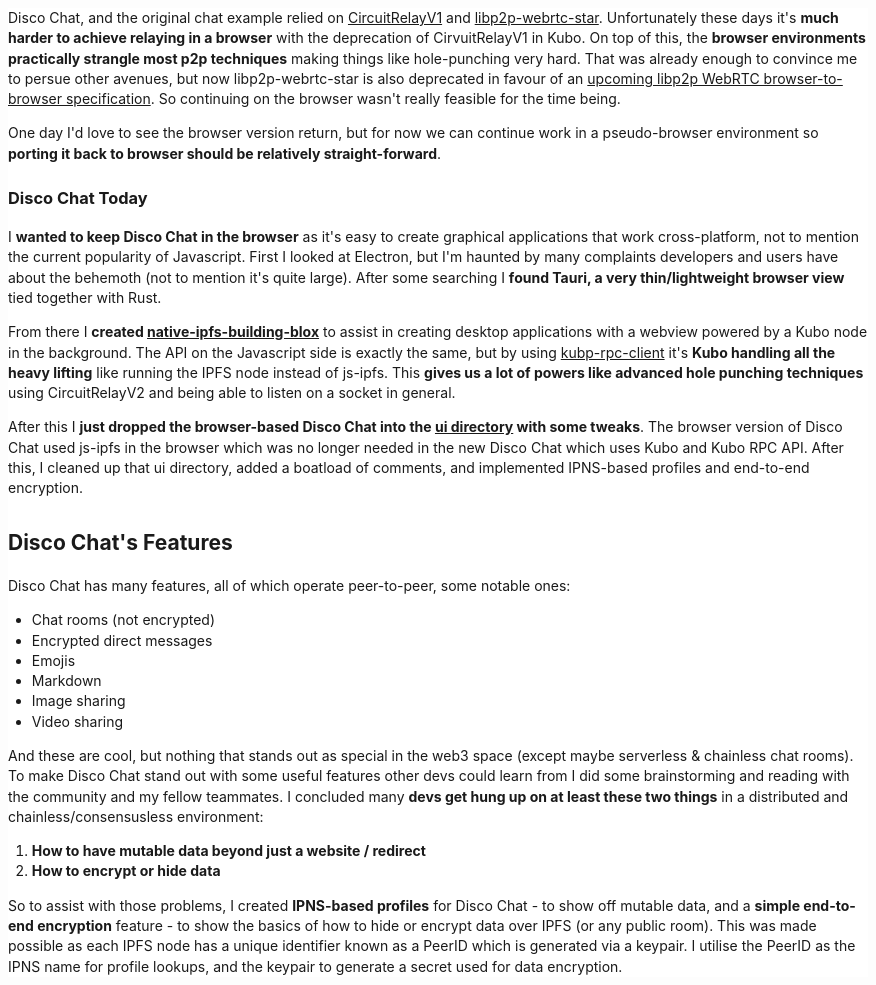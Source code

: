 Disco Chat, and the original chat example relied on [CircuitRelayV1](https://github.com/libp2p/specs/blob/master/relay/circuit-v1.md) and [libp2p-webrtc-star](https://github.com/libp2p/js-libp2p-webrtc-star). Unfortunately these days it's **much harder to achieve relaying in a browser** with the deprecation of CirvuitRelayV1 in Kubo. On top of this, the **browser environments practically strangle most p2p techniques** making things like hole-punching very hard. That was already enough to convince me to persue other avenues, but now libp2p-webrtc-star is also deprecated in favour of an [upcoming libp2p WebRTC browser-to-browser specification](https://github.com/libp2p/specs/pull/497). So continuing on the browser wasn't really feasible for the time being.

One day I'd love to see the browser version return, but for now we can continue work in a pseudo-browser environment so **porting it back to browser should be relatively straight-forward**.

### Disco Chat Today

I **wanted to keep Disco Chat in the browser** as it's easy to create graphical applications that work cross-platform, not to mention the current popularity of Javascript. First I looked at Electron, but I'm haunted by many complaints developers and users have about the behemoth (not to mention it's quite large). After some searching I **found Tauri, a very thin/lightweight browser view** tied together with Rust.

From there I **created [native-ipfs-building-blox](https://github.com/TheDiscordian/native-ipfs-building-blox)** to assist in creating desktop applications with a webview powered by a Kubo node in the background. The API on the Javascript side is exactly the same, but by using [kubp-rpc-client](https://github.com/ipfs/js-kubo-rpc-client) it's **Kubo handling all the heavy lifting** like running the IPFS node instead of js-ipfs. This **gives us a lot of powers like advanced hole punching techniques** using CircuitRelayV2 and being able to listen on a socket in general.

After this I **just dropped the browser-based Disco Chat into the [ui directory](https://github.com/TheDiscordian/disco-chat/tree/master/ui) with some tweaks**. The browser version of Disco Chat used js-ipfs in the browser which was no longer needed in the new Disco Chat which uses Kubo and Kubo RPC API. After this, I cleaned up that ui directory, added a boatload of comments, and implemented IPNS-based profiles and end-to-end encryption.

## Disco Chat's Features

Disco Chat has many features, all of which operate peer-to-peer, some notable ones:

- Chat rooms (not encrypted)
- Encrypted direct messages
- Emojis
- Markdown
- Image sharing
- Video sharing

And these are cool, but nothing that stands out as special in the web3 space (except maybe serverless & chainless chat rooms). To make Disco Chat stand out with some useful features other devs could learn from I did some brainstorming and reading with the community and my fellow teammates. I concluded many **devs get hung up on at least these two things** in a distributed and chainless/consensusless environment:

1. **How to have mutable data beyond just a website / redirect**
2. **How to encrypt or hide data**

So to assist with those problems, I created **IPNS-based profiles** for Disco Chat - to show off mutable data, and a **simple end-to-end encryption** feature - to show the basics of how to hide or encrypt data over IPFS (or any public room). This was made possible as each IPFS node has a unique identifier known as a PeerID which is generated via a keypair. I utilise the PeerID as the IPNS name for profile lookups, and the keypair to generate a secret used for data encryption.
